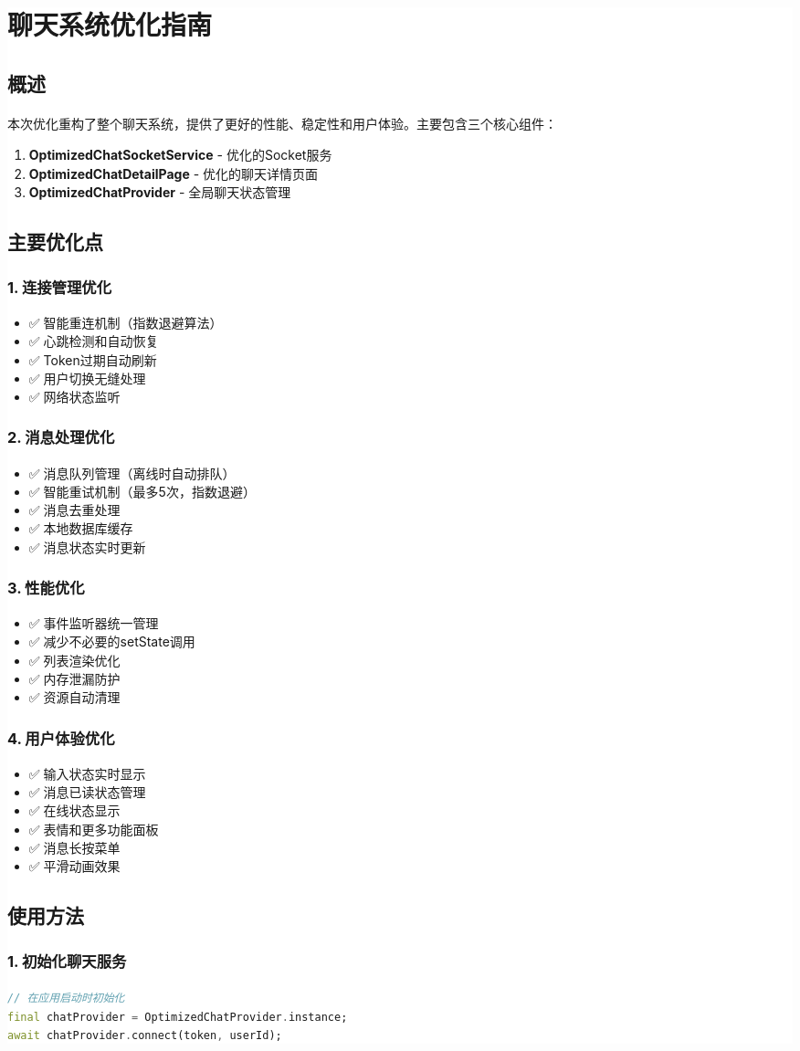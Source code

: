 # 聊天系统优化指南

## 概述

本次优化重构了整个聊天系统，提供了更好的性能、稳定性和用户体验。主要包含三个核心组件：

1. **OptimizedChatSocketService** - 优化的Socket服务
2. **OptimizedChatDetailPage** - 优化的聊天详情页面
3. **OptimizedChatProvider** - 全局聊天状态管理

## 主要优化点

### 1. 连接管理优化
- ✅ 智能重连机制（指数退避算法）
- ✅ 心跳检测和自动恢复
- ✅ Token过期自动刷新
- ✅ 用户切换无缝处理
- ✅ 网络状态监听

### 2. 消息处理优化
- ✅ 消息队列管理（离线时自动排队）
- ✅ 智能重试机制（最多5次，指数退避）
- ✅ 消息去重处理
- ✅ 本地数据库缓存
- ✅ 消息状态实时更新

### 3. 性能优化
- ✅ 事件监听器统一管理
- ✅ 减少不必要的setState调用
- ✅ 列表渲染优化
- ✅ 内存泄漏防护
- ✅ 资源自动清理

### 4. 用户体验优化
- ✅ 输入状态实时显示
- ✅ 消息已读状态管理
- ✅ 在线状态显示
- ✅ 表情和更多功能面板
- ✅ 消息长按菜单
- ✅ 平滑动画效果

## 使用方法

### 1. 初始化聊天服务

```dart
// 在应用启动时初始化
final chatProvider = OptimizedChatProvider.instance;
await chatProvider.connect(token, userId);
```

